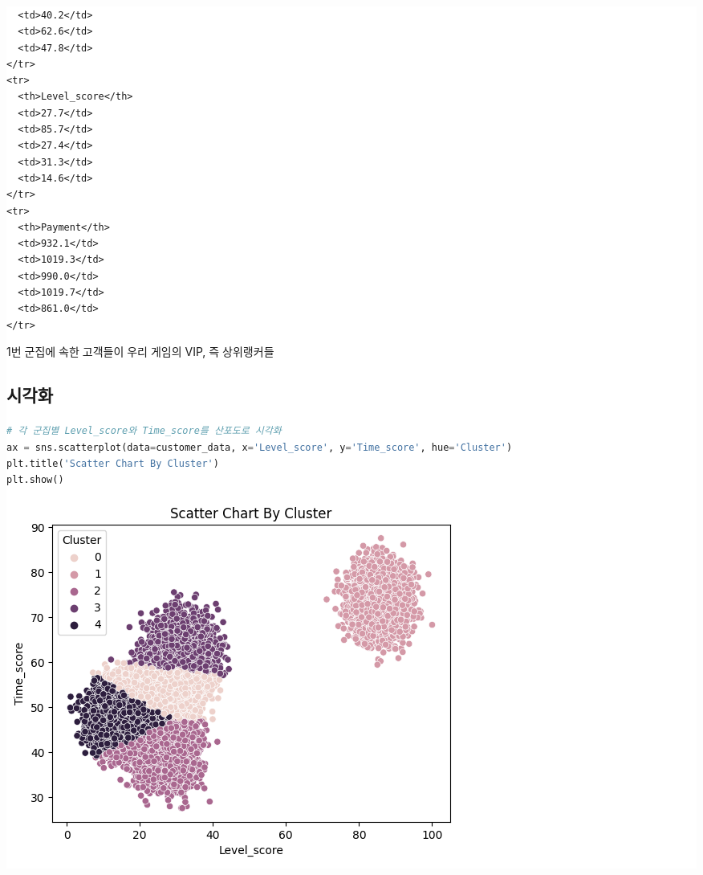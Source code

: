       <td>40.2</td>
      <td>62.6</td>
      <td>47.8</td>
    </tr>
    <tr>
      <th>Level_score</th>
      <td>27.7</td>
      <td>85.7</td>
      <td>27.4</td>
      <td>31.3</td>
      <td>14.6</td>
    </tr>
    <tr>
      <th>Payment</th>
      <td>932.1</td>
      <td>1019.3</td>
      <td>990.0</td>
      <td>1019.7</td>
      <td>861.0</td>
    </tr>
  </tbody>
</table>
</div>



 1번 군집에 속한 고객들이 우리 게임의 VIP, 즉 상위랭커들

## 시각화


```python
# 각 군집별 Level_score와 Time_score를 산포도로 시각화
ax = sns.scatterplot(data=customer_data, x='Level_score', y='Time_score', hue='Cluster')
plt.title('Scatter Chart By Cluster')
plt.show()
```


    
![png](output_91_0.png)
    